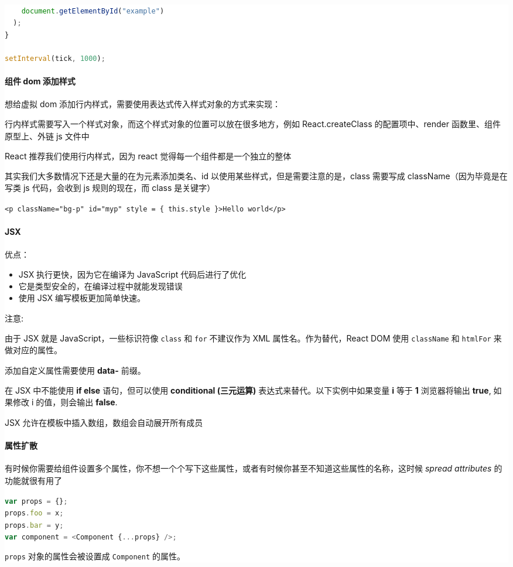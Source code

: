 ```javascript
    document.getElementById("example")
  );
}

setInterval(tick, 1000);
```

#### 组件 dom 添加样式

想给虚拟 dom 添加行内样式，需要使用表达式传入样式对象的方式来实现：

```

```

行内样式需要写入一个样式对象，而这个样式对象的位置可以放在很多地方，例如 React.createClass 的配置项中、render 函数里、组件原型上、外链 js 文件中

React 推荐我们使用行内样式，因为 react 觉得每一个组件都是一个独立的整体

其实我们大多数情况下还是大量的在为元素添加类名、id 以使用某些样式，但是需要注意的是，class 需要写成 className（因为毕竟是在写类 js 代码，会收到 js 规则的现在，而 class 是关键字）

```
<p className="bg-p" id="myp" style = { this.style }>Hello world</p>
```

#### JSX

优点：

- JSX 执行更快，因为它在编译为 JavaScript 代码后进行了优化
- 它是类型安全的，在编译过程中就能发现错误
- 使用 JSX 编写模板更加简单快速。

注意:

由于 JSX 就是 JavaScript，一些标识符像 `class` 和 `for` 不建议作为 XML 属性名。作为替代，React DOM 使用 `className` 和 `htmlFor` 来做对应的属性。

添加自定义属性需要使用 **data-** 前缀。

在 JSX 中不能使用 **if else** 语句，但可以使用 **conditional (三元运算)** 表达式来替代。以下实例中如果变量 **i** 等于 **1** 浏览器将输出 **true**, 如果修改 i 的值，则会输出 **false**.

JSX 允许在模板中插入数组，数组会自动展开所有成员

#### 属性扩散

有时候你需要给组件设置多个属性，你不想一个个写下这些属性，或者有时候你甚至不知道这些属性的名称，这时候 _spread attributes_ 的功能就很有用了

```javascript
var props = {};
props.foo = x;
props.bar = y;
var component = <Component {...props} />;
```

`props` 对象的属性会被设置成 `Component` 的属性。
